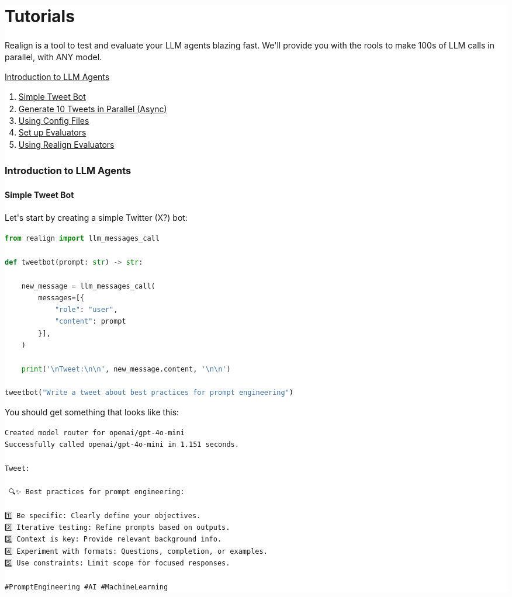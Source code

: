 # Tutorials

Realign is a tool to test and evaluate your LLM agents blazing fast. We'll provide you with the rools to make 100s of LLM calls in parallel, with ANY model.

[Introduction to LLM Agents](#introduction-to-llm-agents)

1. [Simple Tweet Bot](#simple-tweet-bot)
2. [Generate 10 Tweets in Parallel (Async)](#generate-10-tweets-in-parallel-async)
3. [Using Config Files](#using-config-files)
4. [Set up Evaluators](#set-up-evaluators)
5. [Using Realign Evaluators](#using-realign-evaluators)

### Introduction to LLM Agents

#### Simple Tweet Bot

Let's start by creating a simple Twitter (X?) bot:

```python
from realign import llm_messages_call

def tweetbot(prompt: str) -> str:

    new_message = llm_messages_call(
        messages=[{
            "role": "user", 
            "content": prompt
        }],
    )

    print('\nTweet:\n\n', new_message.content, '\n\n')

tweetbot("Write a tweet about best practices for prompt engineering")
```

You should get something that looks like this:

```
Created model router for openai/gpt-4o-mini
Successfully called openai/gpt-4o-mini in 1.151 seconds.

Tweet:

 🔍✨ Best practices for prompt engineering:

1️⃣ Be specific: Clearly define your objectives.
2️⃣ Iterative testing: Refine prompts based on outputs.
3️⃣ Context is key: Provide relevant background info.
4️⃣ Experiment with formats: Questions, completion, or examples.
5️⃣ Use constraints: Limit scope for focused responses.

#PromptEngineering #AI #MachineLearning 
```
